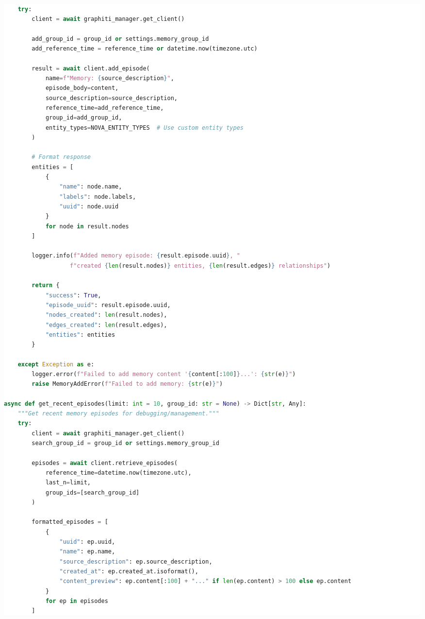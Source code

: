 ```python
    try:
        client = await graphiti_manager.get_client()
        
        add_group_id = group_id or settings.memory_group_id
        add_reference_time = reference_time or datetime.now(timezone.utc)
        
        result = await client.add_episode(
            name=f"Memory: {source_description}",
            episode_body=content,
            source_description=source_description,
            reference_time=add_reference_time,
            group_id=add_group_id,
            entity_types=NOVA_ENTITY_TYPES  # Use custom entity types
        )
        
        # Format response
        entities = [
            {
                "name": node.name,
                "labels": node.labels,
                "uuid": node.uuid
            }
            for node in result.nodes
        ]
        
        logger.info(f"Added memory episode: {result.episode.uuid}, "
                   f"created {len(result.nodes)} entities, {len(result.edges)} relationships")
        
        return {
            "success": True,
            "episode_uuid": result.episode.uuid,
            "nodes_created": len(result.nodes),
            "edges_created": len(result.edges),
            "entities": entities
        }
        
    except Exception as e:
        logger.error(f"Failed to add memory content '{content[:100]}...': {str(e)}")
        raise MemoryAddError(f"Failed to add memory: {str(e)}")

async def get_recent_episodes(limit: int = 10, group_id: str = None) -> Dict[str, Any]:
    """Get recent memory episodes for debugging/management."""
    try:
        client = await graphiti_manager.get_client()
        search_group_id = group_id or settings.memory_group_id
        
        episodes = await client.retrieve_episodes(
            reference_time=datetime.now(timezone.utc),
            last_n=limit,
            group_ids=[search_group_id]
        )
        
        formatted_episodes = [
            {
                "uuid": ep.uuid,
                "name": ep.name,
                "source_description": ep.source_description,
                "created_at": ep.created_at.isoformat(),
                "content_preview": ep.content[:100] + "..." if len(ep.content) > 100 else ep.content
            }
            for ep in episodes
        ]
```